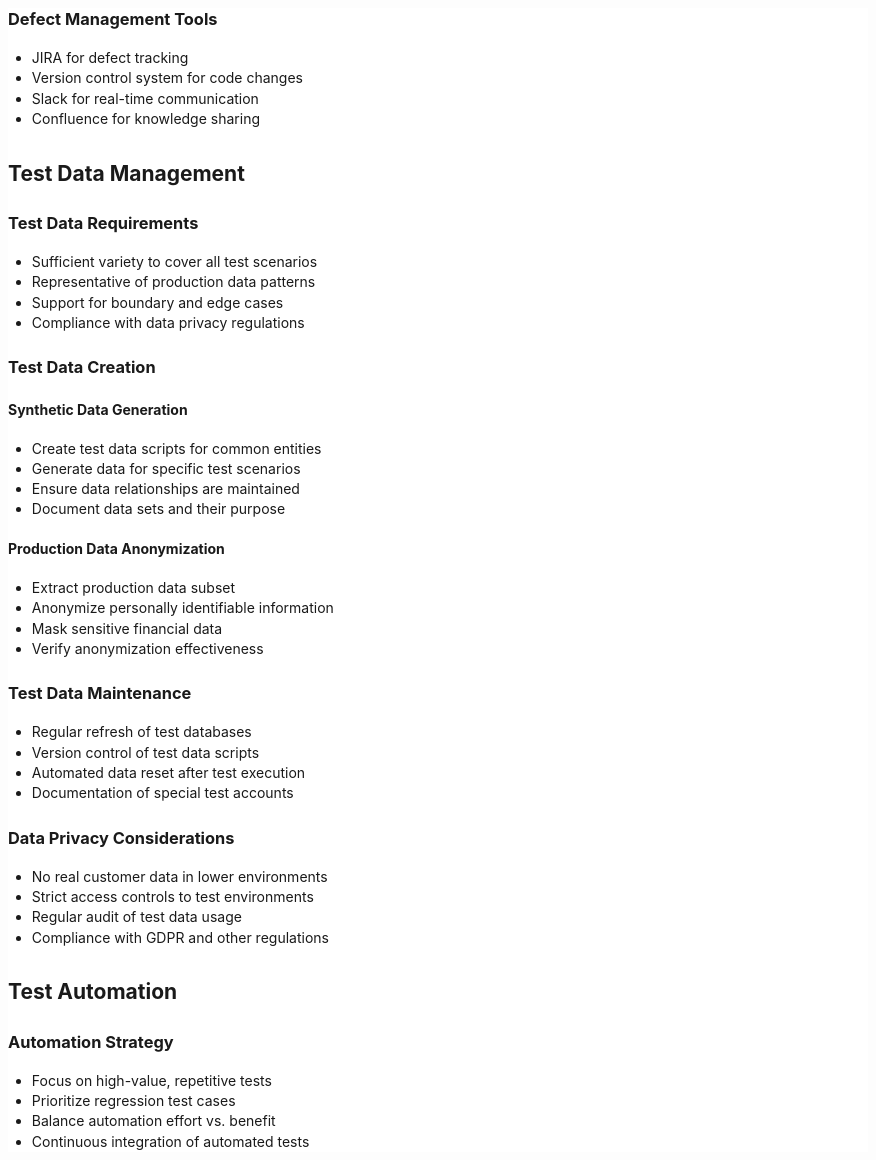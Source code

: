### Defect Management Tools
- JIRA for defect tracking
- Version control system for code changes
- Slack for real-time communication
- Confluence for knowledge sharing

## Test Data Management

### Test Data Requirements
- Sufficient variety to cover all test scenarios
- Representative of production data patterns
- Support for boundary and edge cases
- Compliance with data privacy regulations

### Test Data Creation

#### Synthetic Data Generation
- Create test data scripts for common entities
- Generate data for specific test scenarios
- Ensure data relationships are maintained
- Document data sets and their purpose

#### Production Data Anonymization
- Extract production data subset
- Anonymize personally identifiable information
- Mask sensitive financial data
- Verify anonymization effectiveness

### Test Data Maintenance
- Regular refresh of test databases
- Version control of test data scripts
- Automated data reset after test execution
- Documentation of special test accounts

### Data Privacy Considerations
- No real customer data in lower environments
- Strict access controls to test environments
- Regular audit of test data usage
- Compliance with GDPR and other regulations

## Test Automation

### Automation Strategy
- Focus on high-value, repetitive tests
- Prioritize regression test cases
- Balance automation effort vs. benefit
- Continuous integration of automated tests
